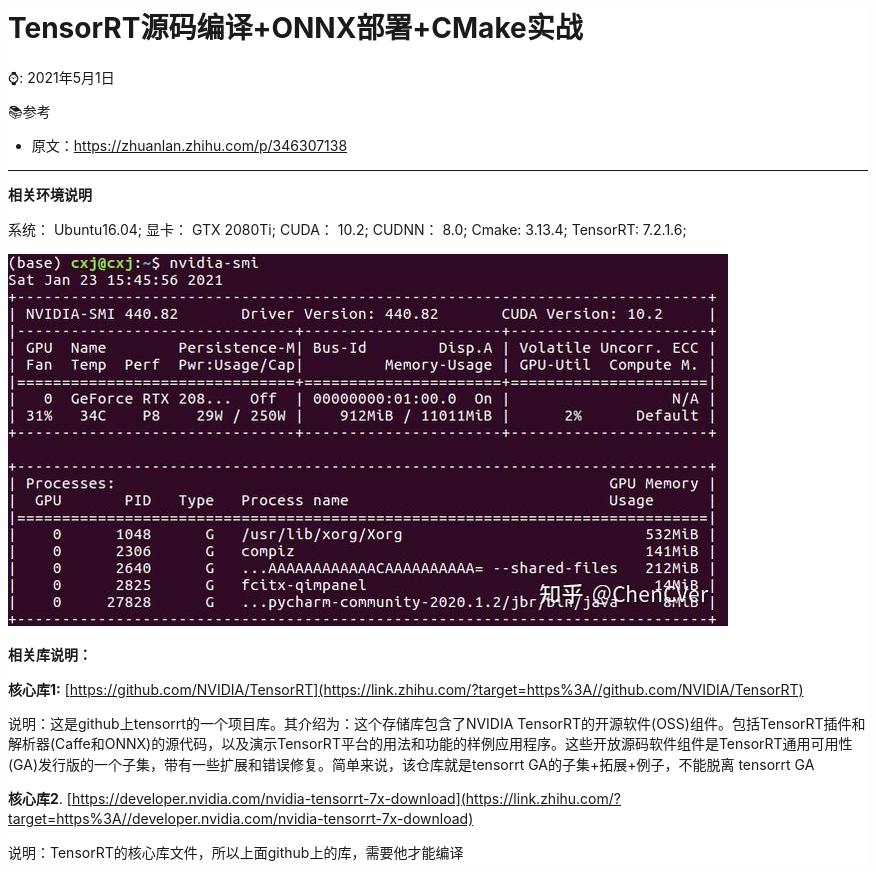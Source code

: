 # TensorRT源码编译+ONNX部署+CMake实战

⌚️: 2021年5月1日

📚参考

- 原文：https://zhuanlan.zhihu.com/p/346307138


---

**相关环境说明**

系统： Ubuntu16.04;
显卡： GTX 2080Ti;
CUDA： 10.2;
CUDNN： 8.0;
Cmake: 3.13.4;
TensorRT: 7.2.1.6;

![img](imgs/v2-1a17de9a91e59087d46060e463ce6069_720w.jpg)



**相关库说明：**

**核心库1:** [https://github.com/NVIDIA/TensorRT](https://link.zhihu.com/?target=https%3A//github.com/NVIDIA/TensorRT)

说明：这是github上tensorrt的一个项目库。其介绍为：这个存储库包含了NVIDIA TensorRT的开源软件(OSS)组件。包括TensorRT插件和解析器(Caffe和ONNX)的源代码，以及演示TensorRT平台的用法和功能的样例应用程序。这些开放源码软件组件是TensorRT通用可用性(GA)发行版的一个子集，带有一些扩展和错误修复。简单来说，该仓库就是tensorrt GA的子集+拓展+例子，不能脱离 tensorrt GA

**核心库2**. [https://developer.nvidia.com/nvidia-tensorrt-7x-download](https://link.zhihu.com/?target=https%3A//developer.nvidia.com/nvidia-tensorrt-7x-download)

说明：TensorRT的核心库文件，所以上面github上的库，需要他才能编译
